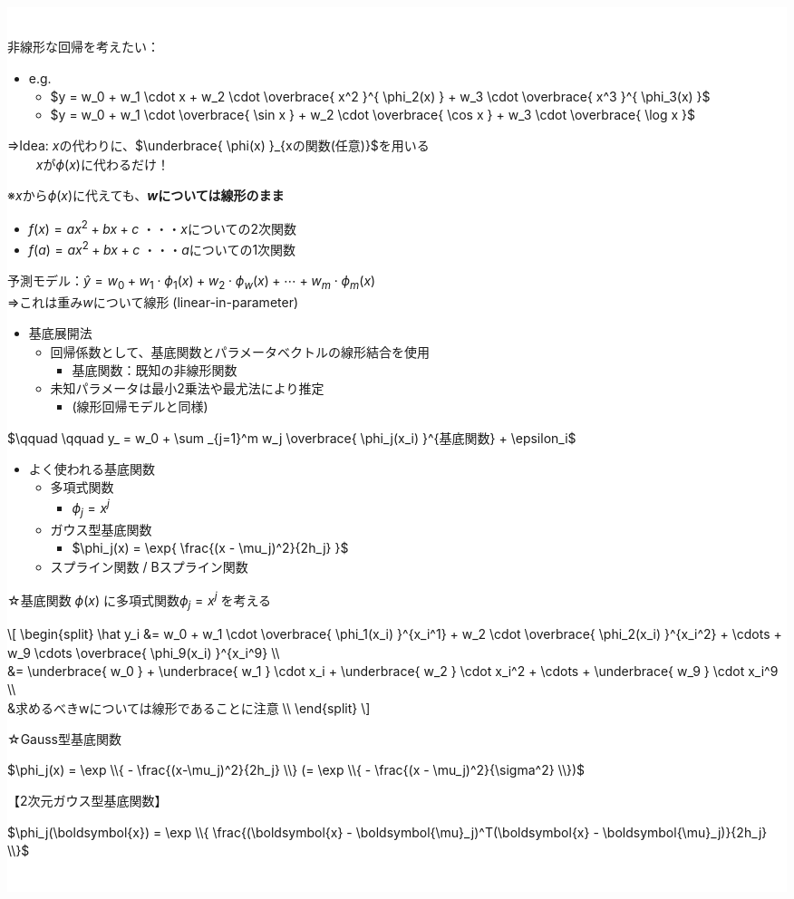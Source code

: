 <br>

非線形な回帰を考えたい：  
+ e.g.  
    + $y = w_0 + w_1 \cdot x + w_2 \cdot \overbrace{ x^2 }^{ \phi_2(x) } + w_3 \cdot \overbrace{ x^3 }^{ \phi_3(x) }$
    + $y = w_0 + w_1 \cdot \overbrace{ \sin x } + w_2 \cdot \overbrace{ \cos x } + w_3 \cdot \overbrace{ \log x }$

$\Longrightarrow$Idea: $x$の代わりに、$\underbrace{ \phi(x) }_{xの関数(任意)}$を用いる  
$\qquad x$が$\phi(x)$に代わるだけ！  

※$x$から$\phi(x)$に代えても、**$w$については線形のまま**  
+ $f(x) = ax^2+bx+c$ ・・・$x$についての2次関数  
+ $f(a) = ax^2+bx+c$ ・・・$a$についての1次関数  

予測モデル：$\hat y = w_0 + w_1 \cdot \phi_1(x) + w_2 \cdot \phi_w(x) + \cdots + w_m \cdot \phi_m(x)$  
$\Longrightarrow$これは重み$w$について線形 (linear-in-parameter)  

+ 基底展開法
    + 回帰係数として、基底関数とパラメータベクトルの線形結合を使用
        + 基底関数：既知の非線形関数
    + 未知パラメータは最小2乗法や最尤法により推定
        + (線形回帰モデルと同様)

$\qquad \qquad y_ = w_0 + \sum _{j=1}^m w_j \overbrace{ \phi_j(x_i) }^{基底関数} + \epsilon_i$  

+ よく使われる基底関数
    + 多項式関数
        + $\phi_j = x^j$
    + ガウス型基底関数
        + $\phi_j(x) = \exp{ \frac{(x - \mu_j)^2}{2h_j} }$
    + スプライン関数 / Bスプライン関数

☆基底関数 $\phi(x)$ に多項式関数$\phi_j = x^j$ を考える  

\\[
    \begin{split}
        \hat y_i &= w_0 + w_1 \cdot \overbrace{ \phi_1(x_i) }^{x_i^1} + w_2 \cdot \overbrace{ \phi_2(x_i) }^{x_i^2} + \cdots + w_9 \cdots \overbrace{ \phi_9(x_i) }^{x_i^9} \\\\  
        &= \underbrace{ w_0 } + \underbrace{ w_1 } \cdot x_i + \underbrace{ w_2 } \cdot x_i^2 + \cdots + \underbrace{ w_9 } \cdot x_i^9 \\\\  
        &求めるべきwについては線形であることに注意 \\\\
    \end{split}
\\]

☆Gauss型基底関数  

$\phi_j(x) = \exp \\{ - \frac{(x-\mu_j)^2}{2h_j} \\} (= \exp \\{ - \frac{(x - \mu_j)^2}{\sigma^2} \\})$

【2次元ガウス型基底関数】  

$\phi_j(\boldsymbol{x}) = \exp \\{ \frac{(\boldsymbol{x} - \boldsymbol{\mu}_j)^T(\boldsymbol{x} - \boldsymbol{\mu}_j)}{2h_j} \\}$

<br>
